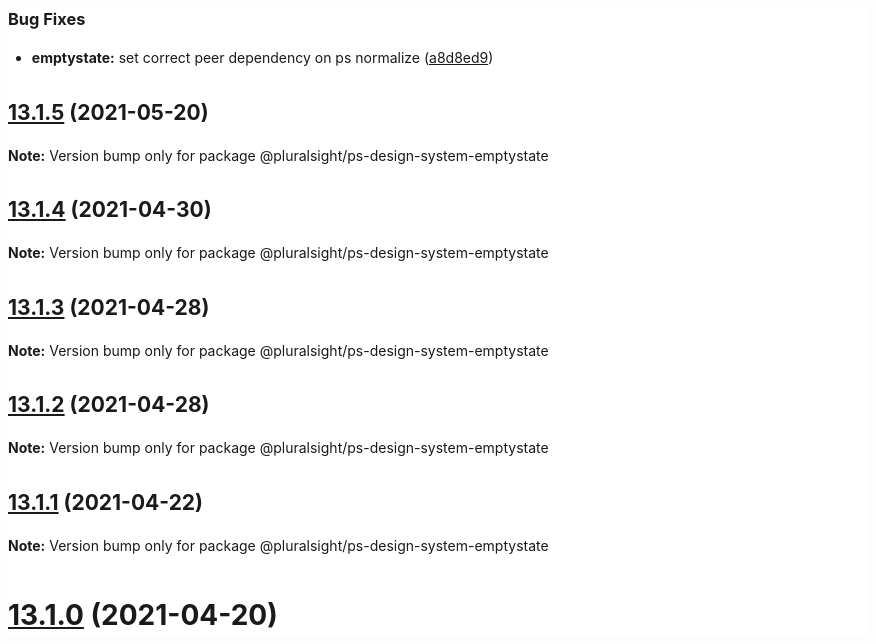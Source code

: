 ### Bug Fixes

* **emptystate:** set correct peer dependency on ps normalize ([a8d8ed9](https://github.com/pluralsight/design-system/commit/a8d8ed94a739a56aae4748b3a026d4e4343188ce))





## [13.1.5](https://github.com/pluralsight/design-system/compare/@pluralsight/ps-design-system-emptystate@13.1.4...@pluralsight/ps-design-system-emptystate@13.1.5) (2021-05-20)

**Note:** Version bump only for package @pluralsight/ps-design-system-emptystate





## [13.1.4](https://github.com/pluralsight/design-system/compare/@pluralsight/ps-design-system-emptystate@13.1.3...@pluralsight/ps-design-system-emptystate@13.1.4) (2021-04-30)

**Note:** Version bump only for package @pluralsight/ps-design-system-emptystate





## [13.1.3](https://github.com/pluralsight/design-system/compare/@pluralsight/ps-design-system-emptystate@13.1.2...@pluralsight/ps-design-system-emptystate@13.1.3) (2021-04-28)

**Note:** Version bump only for package @pluralsight/ps-design-system-emptystate





## [13.1.2](https://github.com/pluralsight/design-system/compare/@pluralsight/ps-design-system-emptystate@13.1.1...@pluralsight/ps-design-system-emptystate@13.1.2) (2021-04-28)

**Note:** Version bump only for package @pluralsight/ps-design-system-emptystate





## [13.1.1](https://github.com/pluralsight/design-system/compare/@pluralsight/ps-design-system-emptystate@13.1.0...@pluralsight/ps-design-system-emptystate@13.1.1) (2021-04-22)

**Note:** Version bump only for package @pluralsight/ps-design-system-emptystate





# [13.1.0](https://github.com/pluralsight/design-system/compare/@pluralsight/ps-design-system-emptystate@13.0.1...@pluralsight/ps-design-system-emptystate@13.1.0) (2021-04-20)
